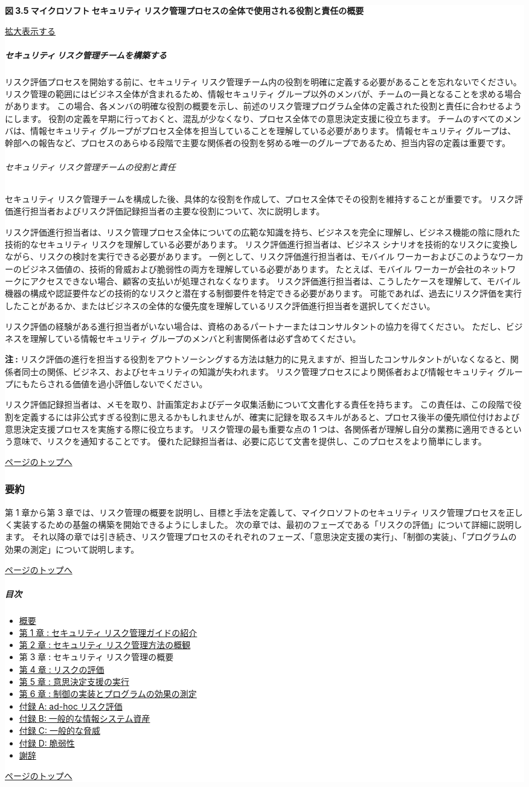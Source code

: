 **図 3.5 マイクロソフト セキュリティ リスク管理プロセスの全体で使用される役割と責任の概要**
  
[拡大表示する](https://technet.microsoft.com/ja-jp/cc163153.rmch0305_big(ja-jp,technet.10).gif)
  
##### セキュリティ リスク管理チームを構築する
  
リスク評価プロセスを開始する前に、セキュリティ リスク管理チーム内の役割を明確に定義する必要があることを忘れないでください。 リスク管理の範囲にはビジネス全体が含まれるため、情報セキュリティ グループ以外のメンバが、チームの一員となることを求める場合があります。 この場合、各メンバの明確な役割の概要を示し、前述のリスク管理プログラム全体の定義された役割と責任に合わせるようにします。 役割の定義を早期に行っておくと、混乱が少なくなり、プロセス全体での意思決定支援に役立ちます。 チームのすべてのメンバは、情報セキュリティ グループがプロセス全体を担当していることを理解している必要があります。 情報セキュリティ グループは、幹部への報告など、プロセスのあらゆる段階で主要な関係者の役割を努める唯一のグループであるため、担当内容の定義は重要です。
  
###### セキュリティ リスク管理チームの役割と責任
  
セキュリティ リスク管理チームを構成した後、具体的な役割を作成して、プロセス全体でその役割を維持することが重要です。 リスク評価進行担当者およびリスク評価記録担当者の主要な役割について、次に説明します。
  
リスク評価進行担当者は、リスク管理プロセス全体についての広範な知識を持ち、ビジネスを完全に理解し、ビジネス機能の陰に隠れた技術的なセキュリティ リスクを理解している必要があります。 リスク評価進行担当者は、ビジネス シナリオを技術的なリスクに変換しながら、リスクの検討を実行できる必要があります。 一例として、リスク評価進行担当者は、モバイル ワーカーおよびこのようなワーカーのビジネス価値の、技術的脅威および脆弱性の両方を理解している必要があります。 たとえば、モバイル ワーカーが会社のネットワークにアクセスできない場合、顧客の支払いが処理されなくなります。 リスク評価進行担当者は、こうしたケースを理解して、モバイル機器の構成や認証要件などの技術的なリスクと潜在する制御要件を特定できる必要があります。 可能であれば、過去にリスク評価を実行したことがあるか、またはビジネスの全体的な優先度を理解しているリスク評価進行担当者を選択してください。
  
リスク評価の経験がある進行担当者がいない場合は、資格のあるパートナーまたはコンサルタントの協力を得てください。 ただし、ビジネスを理解している情報セキュリティ グループのメンバと利害関係者は必ず含めてください。
  
**注 :** リスク評価の進行を担当する役割をアウトソーシングする方法は魅力的に見えますが、担当したコンサルタントがいなくなると、関係者同士の関係、ビジネス、およびセキュリティの知識が失われます。 リスク管理プロセスにより関係者および情報セキュリティ グループにもたらされる価値を過小評価しないでください。
  
リスク評価記録担当者は、メモを取り、計画策定およびデータ収集活動について文書化する責任を持ちます。 この責任は、この段階で役割を定義するには非公式すぎる役割に思えるかもしれませんが、確実に記録を取るスキルがあると、プロセス後半の優先順位付けおよび意思決定支援プロセスを実施する際に役立ちます。 リスク管理の最も重要な点の 1 つは、各関係者が理解し自分の業務に適用できるという意味で、リスクを通知することです。 優れた記録担当者は、必要に応じて文書を提供し、このプロセスをより簡単にします。
  
[](#mainsection)[ページのトップへ](#mainsection)
  
### 要約
  
第 1 章から第 3 章では、リスク管理の概要を説明し、目標と手法を定義して、マイクロソフトのセキュリティ リスク管理プロセスを正しく実装するための基盤の構築を開始できるようにしました。 次の章では、最初のフェーズである「リスクの評価」について詳細に説明します。 それ以降の章では引き続き、リスク管理プロセスのそれぞれのフェーズ、「意思決定支援の実行」、「制御の実装」、「プログラムの効果の測定」について説明します。
  
[](#mainsection)[ページのトップへ](#mainsection)
  
##### 目次
  
-   [概要](https://technet.microsoft.com/ja-jp/library/b3e09f12-b0dc-4a9d-946c-ac092c2994eb(v=TechNet.10))  
-   [第 1 章 : セキュリティ リスク管理ガイドの紹介](https://technet.microsoft.com/ja-jp/library/23a5cdd6-e148-4663-95d5-22f9a45ba0a7(v=TechNet.10))  
-   [第 2 章 : セキュリティ リスク管理方法の概観](https://technet.microsoft.com/ja-jp/library/fbab4700-db53-4bfc-a595-3f5ec41291d7(v=TechNet.10))  
-   第 3 章 : セキュリティ リスク管理の概要  
-   [第 4 章 : リスクの評価](https://technet.microsoft.com/ja-jp/library/1f2374e3-921d-4261-9aac-2ce6f594b5a8(v=TechNet.10))  
-   [第 5 章 : 意思決定支援の実行](https://technet.microsoft.com/ja-jp/library/c07e7a11-1eb6-4335-9d81-d8c6b8184959(v=TechNet.10))  
-   [第 6 章 : 制御の実装とプログラムの効果の測定](https://technet.microsoft.com/ja-jp/library/d75cfc15-9a52-4d66-b13c-fab1e5ae57c4(v=TechNet.10))  
-   [付録 A: ad-hoc リスク評価](https://technet.microsoft.com/ja-jp/library/b06cc97f-2aaa-4ce3-8b84-b708d7069ade(v=TechNet.10))  
-   [付録 B: 一般的な情報システム資産](https://technet.microsoft.com/ja-jp/library/ff59725b-d61b-48f7-9019-9f2f6c59e2d4(v=TechNet.10))  
-   [付録 C: 一般的な脅威](https://technet.microsoft.com/ja-jp/library/bc5eff74-2fea-4373-9658-3080c7319054(v=TechNet.10))  
-   [付録 D: 脆弱性](https://technet.microsoft.com/ja-jp/library/dc2cb11c-5cc0-4eac-b483-ddc96083011c(v=TechNet.10))  
-   [謝辞](https://technet.microsoft.com/ja-jp/library/6efeeabd-b1e6-4af4-a9ac-fd912076bcb0(v=TechNet.10))
  
[](#mainsection)[ページのトップへ](#mainsection)
